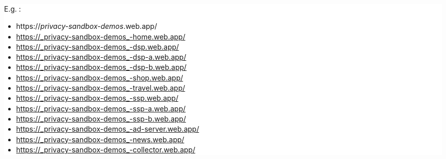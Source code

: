 E.g. :

- https://_privacy-sandbox-demos_.web.app/
- https://_privacy-sandbox-demos_-home.web.app/
- https://_privacy-sandbox-demos_-dsp.web.app/
- https://_privacy-sandbox-demos_-dsp-a.web.app/
- https://_privacy-sandbox-demos_-dsp-b.web.app/
- https://_privacy-sandbox-demos_-shop.web.app/
- https://_privacy-sandbox-demos_-travel.web.app/
- https://_privacy-sandbox-demos_-ssp.web.app/
- https://_privacy-sandbox-demos_-ssp-a.web.app/
- https://_privacy-sandbox-demos_-ssp-b.web.app/
- https://_privacy-sandbox-demos_-ad-server.web.app/
- https://_privacy-sandbox-demos_-news.web.app/
- https://_privacy-sandbox-demos_-collector.web.app/

